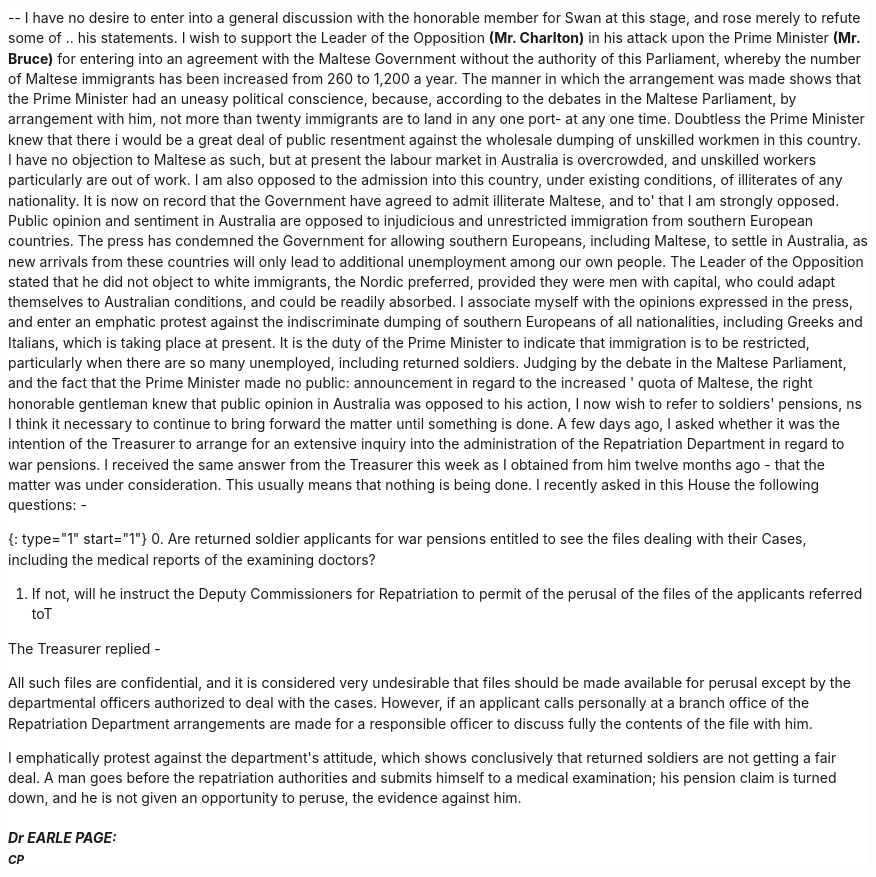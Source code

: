 -- I have no desire to enter into a general discussion with the honorable member for Swan at this stage, and rose merely to refute some of .. his statements. I wish to support the Leader of the Opposition  **(Mr. Charlton)**  in his attack upon the Prime Minister  **(Mr. Bruce)**  for entering into an agreement with the Maltese Government without the authority of this Parliament, whereby the number of Maltese immigrants has been increased from 260 to 1,200 a year. The manner in which the arrangement was made shows that the Prime Minister had an uneasy political conscience, because, according to the debates in the Maltese Parliament, by arrangement with him, not  more than twenty immigrants are to land in any one port- at any one time. Doubtless the Prime Minister knew that  there i would be a great deal of public resentment against the wholesale dumping of unskilled workmen in this country. I have no objection to Maltese as such, but at present the labour market in Australia is overcrowded, and unskilled workers particularly are out of work. I am also opposed to the admission into this country, under existing conditions, of illiterates of any nationality. It is now on record that the Government have agreed to admit illiterate Maltese, and to' that I am strongly opposed. Public opinion and sentiment in Australia are opposed to injudicious and unrestricted immigration from southern European countries. The press has condemned the Government for allowing southern Europeans, including Maltese, to  settle in Australia, as new arrivals from these countries will only lead to  additional  unemployment among our own people. The Leader of the Opposition stated that he did not object to white immigrants, the Nordic preferred, provided they were men with capital, who could adapt themselves to Australian conditions, and could be readily absorbed. I associate myself with the opinions expressed in the press, and enter an emphatic protest against the indiscriminate dumping of southern Europeans of all nationalities, including Greeks and Italians, which is taking place at present. It is the duty of the Prime Minister to indicate that immigration is to be restricted, particularly when there are so many unemployed, including returned soldiers. Judging by the debate in the Maltese Parliament, and the fact that the Prime Minister made no public: announcement in regard to the increased ' quota of Maltese, the right honorable gentleman knew that public opinion in Australia was opposed to his action, I now wish to refer to soldiers' pensions, ns I think it necessary to continue to bring forward the matter until something is done. A few days ago, I asked whether it was the intention of the Treasurer to arrange for an extensive inquiry into the administration of the Repatriation Department in regard to war pensions. I received the same answer from the Treasurer this week as I obtained from him twelve months ago - that the matter was under consideration. This usually means that nothing is being done. I recently asked in this House the following questions: - 

{: type="1" start="1"}
0. Are returned soldier applicants for war pensions entitled to see the files dealing with their Cases, including the medical reports of the examining doctors? 
1. If not, will he instruct the Deputy Commissioners for Repatriation to permit of the perusal of the files of the applicants referred toT 

The Treasurer replied - 

All such files are confidential, and it is considered very undesirable that files should be made available for perusal except by the departmental officers authorized to deal with the cases. However, if an applicant calls personally at a branch office of the Repatriation Department arrangements are made for a responsible officer to discuss fully the contents of the file with him. 

I emphatically protest against the department's attitude, which shows conclusively that returned soldiers are not getting a fair deal. A man goes before the repatriation authorities and submits himself to a medical examination; his pension claim is turned down, and he is not given an opportunity to peruse, the evidence against him. 

##### Dr EARLE PAGE:<br><small class="text-muted">CP</small>
